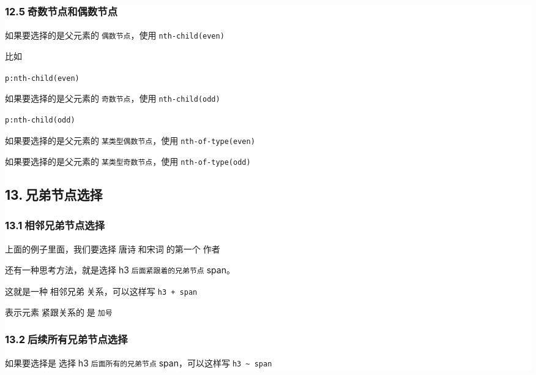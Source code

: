 ### 12.5 奇数节点和偶数节点

如果要选择的是父元素的 `偶数节点`，使用 `nth-child(even)`

比如

```
p:nth-child(even)
```

如果要选择的是父元素的 `奇数节点`，使用 `nth-child(odd)`

```
p:nth-child(odd)
```



如果要选择的是父元素的 `某类型偶数节点`，使用 `nth-of-type(even)`

如果要选择的是父元素的 `某类型奇数节点`，使用 `nth-of-type(odd)`

## 13. 兄弟节点选择 

### 13.1 相邻兄弟节点选择

上面的例子里面，我们要选择 唐诗 和宋词 的第一个 作者

还有一种思考方法，就是选择 h3 `后面紧跟着的兄弟节点` span。

这就是一种 相邻兄弟 关系，可以这样写 `h3 + span`

表示元素 紧跟关系的 是 `加号`

### 13.2 后续所有兄弟节点选择

如果要选择是 选择 h3 `后面所有的兄弟节点` span，可以这样写 `h3 ~ span`